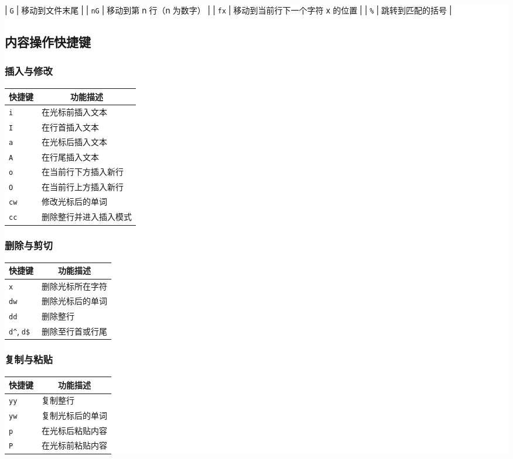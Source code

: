 | `G`  | 移动到文件末尾                  |
| `nG` | 移动到第 n 行（n 为数字）       |
| `fx` | 移动到当前行下一个字符 x 的位置 |
| `%`  | 跳转到匹配的括号                |

## 内容操作快捷键

### 插入与修改

| 快捷键 | 功能描述               |
| ------ | ---------------------- |
| `i`  | 在光标前插入文本       |
| `I`  | 在行首插入文本         |
| `a`  | 在光标后插入文本       |
| `A`  | 在行尾插入文本         |
| `o`  | 在当前行下方插入新行   |
| `O`  | 在当前行上方插入新行   |
| `cw` | 修改光标后的单词       |
| `cc` | 删除整行并进入插入模式 |

### 删除与剪切

| 快捷键         | 功能描述         |
| -------------- | ---------------- |
| `x`          | 删除光标所在字符 |
| `dw`         | 删除光标后的单词 |
| `dd`         | 删除整行         |
| `d^`, `d$` | 删除至行首或行尾 |

### 复制与粘贴

| 快捷键 | 功能描述         |
| ------ | ---------------- |
| `yy` | 复制整行         |
| `yw` | 复制光标后的单词 |
| `p`  | 在光标后粘贴内容 |
| `P`  | 在光标前粘贴内容 |
